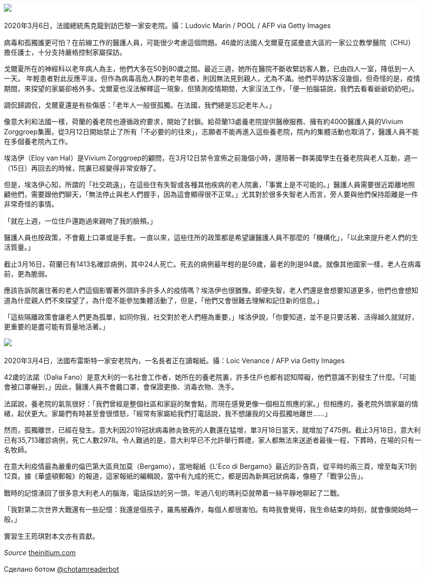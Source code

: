 ![](https://images.weserv.nl/?url=https%3A//d32kak7w9u5ewj.cloudfront.net/media/image/2020/03/f934cdf80d5a452e9002c24b88746108.jpg%3FimageView2/1/w/1080/h/720/format/jpg)

2020年3月6日，法國總統馬克龍到訪巴黎一家安老院。攝：Ludovic Marin / POOL / AFP via Getty Images

病毒和孤獨誰更可怕？在前線工作的醫護人員，可能很少考慮這個問題。46歲的法國人戈爾夏在諾曼底大區的一家公立教學醫院（CHU）擔任護士，十分支持嚴格控制家屬探訪。

戈爾夏所在的神經科以老年病人為主，他們大多在50到80歲之間。最近三週，她所在醫院不斷收緊訪客人數，已由四人一室，降低到一人一天。 年輕患者對此反應平淡，但作為病毒高危人群的老年患者，則因無法見到親人，尤為不滿。他們平時訪客沒幾個，但奇怪的是，疫情期間，來探望的家屬卻格外多。戈爾夏也沒法解釋這一現象，但猜測疫情期間，大家沒法工作，「便一拍腦袋說，我們去看看爺爺奶奶吧」。

調侃歸調侃，戈爾夏還是有些傷感：「老年人一般很孤獨。在法國，我們總是忘記老年人。」

像意大利和法國一樣，荷蘭的養老院也遵循政府要求，開始了封鎖。給荷蘭13處養老院提供醫療服務、擁有約4000醫護人員的Vivium Zorggroep集團，從3月12日開始禁止了所有「不必要的的往來」，志願者不能再進入這些養老院，院內的集體活動也取消了，醫護人員不能在多個養老院內工作。

埃洛伊（Eloy van Hal）是Vivium Zorggroep的顧問，在3月12日禁令宣佈之前幾個小時，還陪著一群美國學生在養老院與老人互動，週一（15日）再回去的時候，院裏已經變得非常安靜了。

但是，埃洛伊心知，所謂的「社交疏遠」，在這些住有失智或各種其他疾病的老人院裏，「事實上是不可能的。」醫護人員需要很近距離地照顧他們，需要跟他們聊天，「無法停止與老人們握手，因為這會顯得很不正常。」尤其對於很多失智老人而言，旁人要與他們保持距離是一件非常奇怪的事情。

「就在上週，一位住戶還跑過來親吻了我的臉頰。」

醫護人員也按政策，不會戴上口罩或是手套。一直以來，這些住所的政策都是希望讓醫護人員不那麼的「機構化」，「以此來提升老人們的生活質量。」

截止3月16日，荷蘭已有1413名確診病例，其中24人死亡。死去的病例最年輕的是59歲，最老的則是94歲。就像其他國家一樣，老人在病毒前，更為脆弱。

應該告訴院裏住著的老人們這個影響著外頭許多許多人的疫情嗎？埃洛伊也很猶豫。即便失智，老人們還是會想要知道更多，他們也會想知道為什麼親人們不來探望了，為什麼不能參加集體活動了，但是，「他們又會很難去理解和記住新的信息。」

「這些隔離政策會讓老人們更為孤單，如同你我，社交對於老人們極為重要，」埃洛伊說，「你要知道，並不是只要活著、活得越久就就好，更重要的是盡可能有質量地活著。」

![](https://images.weserv.nl/?url=https%3A//d32kak7w9u5ewj.cloudfront.net/media/image/2020/03/8a8f2ad68f2245b8899b47b49ba09eb5.jpg%3FimageView2/1/w/1080/h/719/format/jpg)

2020年3月4日，法國布雷斯特一家安老院內，一名長者正在讀報紙。攝：Loic Venance / AFP via Getty Images

42歲的法諾（Dalia Fano）是意大利的一名社會工作者，她所在的養老院裏，許多住戶也都有認知障礙，他們意識不到發生了什麼。「可能會被口罩嚇到，」因此，醫護人員不會戴口罩，會保證更換、消毒衣物、洗手。

法諾說，養老院的氣氛很好：「我們曾經是整個社區和家庭的聚會點，而現在感覺更像一個相互照應的家。」但相應的，養老院外頭家屬的情緒，起伏更大。家屬們有時甚至會很憤怒，「經常有家屬給我們打電話說，我不想讓我的父母孤獨地離世……」

然而，孤獨離世，已經在發生。意大利因2019冠狀病毒肺炎致死的人數還在猛增，單3月18日當天，就增加了475例。截止3月18日，意大利已有35,713確診病例，死亡人數2978。令人難過的是，意大利早已不允許舉行葬禮，家人都無法來送逝者最後一程，下葬時，在場的只有一名牧師。

在意大利疫情最為嚴重的倫巴第大區貝加莫（Bergamo），當地報紙《L'Eco di Bergamo》最近的訃告頁，從平時的兩三頁，增至每天11到12頁。據《華盛頓郵報》的報道，這家報紙的編輯說，當中有九成的死亡，都是因為新興冠狀病毒，像極了「戰爭公告」。

戰時的記憶湧回了很多意大利老人的腦海，電話採訪的另一頭，年過八旬的瑪利亞就帶着一絲平靜地聊起了二戰。

「我對第二次世界大戰還有一些記憶：我還是個孩子，羅馬被轟炸，每個人都很害怕。有時我會覺得，我生命結束的時刻，就會像開始時一般。」

實習生王筠琪對本文亦有貢獻。

‏_Source_ [theinitium.com](https://theinitium.com/article/20200319-international-covid19-elderly-in-europe/)

Сделано ботом [@chotamreaderbot](https://telegram.me/chotamreaderbot?start=from_telegraph)

